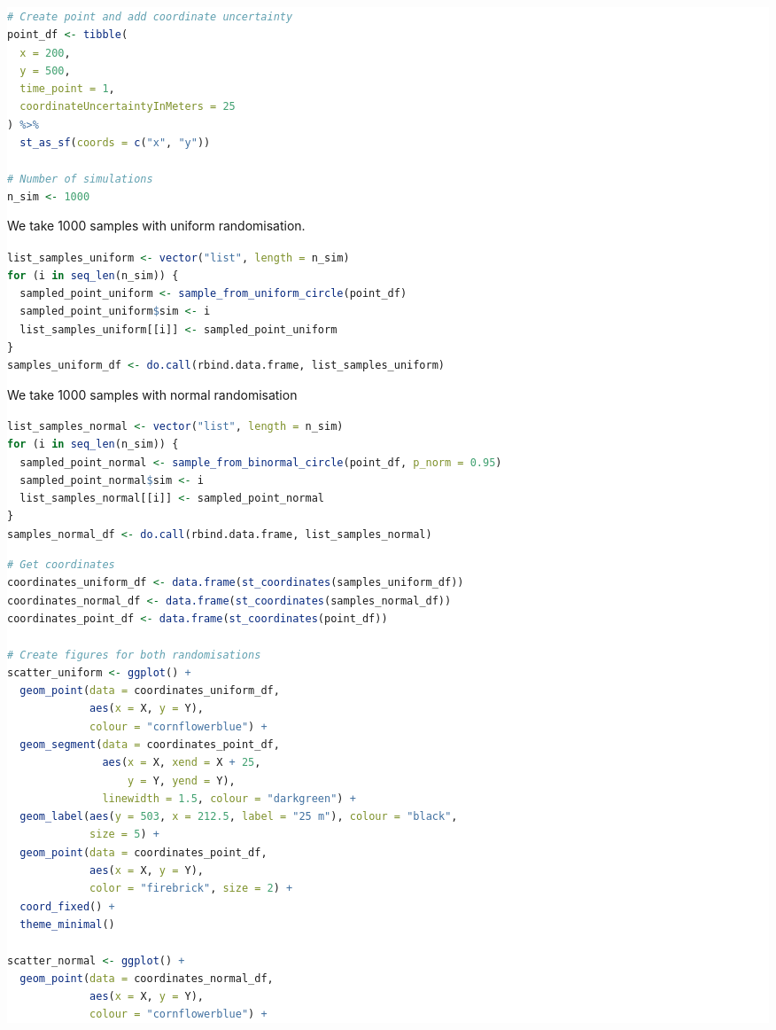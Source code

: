 
``` r
# Create point and add coordinate uncertainty
point_df <- tibble(
  x = 200,
  y = 500,
  time_point = 1,
  coordinateUncertaintyInMeters = 25
) %>%
  st_as_sf(coords = c("x", "y"))

# Number of simulations
n_sim <- 1000
```

We take 1000 samples with uniform randomisation.


``` r
list_samples_uniform <- vector("list", length = n_sim)
for (i in seq_len(n_sim)) {
  sampled_point_uniform <- sample_from_uniform_circle(point_df)
  sampled_point_uniform$sim <- i
  list_samples_uniform[[i]] <- sampled_point_uniform
}
samples_uniform_df <- do.call(rbind.data.frame, list_samples_uniform)
```

We take 1000 samples with normal randomisation


``` r
list_samples_normal <- vector("list", length = n_sim)
for (i in seq_len(n_sim)) {
  sampled_point_normal <- sample_from_binormal_circle(point_df, p_norm = 0.95)
  sampled_point_normal$sim <- i
  list_samples_normal[[i]] <- sampled_point_normal
}
samples_normal_df <- do.call(rbind.data.frame, list_samples_normal)
```


``` r
# Get coordinates
coordinates_uniform_df <- data.frame(st_coordinates(samples_uniform_df))
coordinates_normal_df <- data.frame(st_coordinates(samples_normal_df))
coordinates_point_df <- data.frame(st_coordinates(point_df))

# Create figures for both randomisations
scatter_uniform <- ggplot() +
  geom_point(data = coordinates_uniform_df,
             aes(x = X, y = Y),
             colour = "cornflowerblue") +
  geom_segment(data = coordinates_point_df,
               aes(x = X, xend = X + 25,
                   y = Y, yend = Y),
               linewidth = 1.5, colour = "darkgreen") +
  geom_label(aes(y = 503, x = 212.5, label = "25 m"), colour = "black",
             size = 5) +
  geom_point(data = coordinates_point_df,
             aes(x = X, y = Y),
             color = "firebrick", size = 2) +
  coord_fixed() +
  theme_minimal()

scatter_normal <- ggplot() +
  geom_point(data = coordinates_normal_df,
             aes(x = X, y = Y),
             colour = "cornflowerblue") +
```